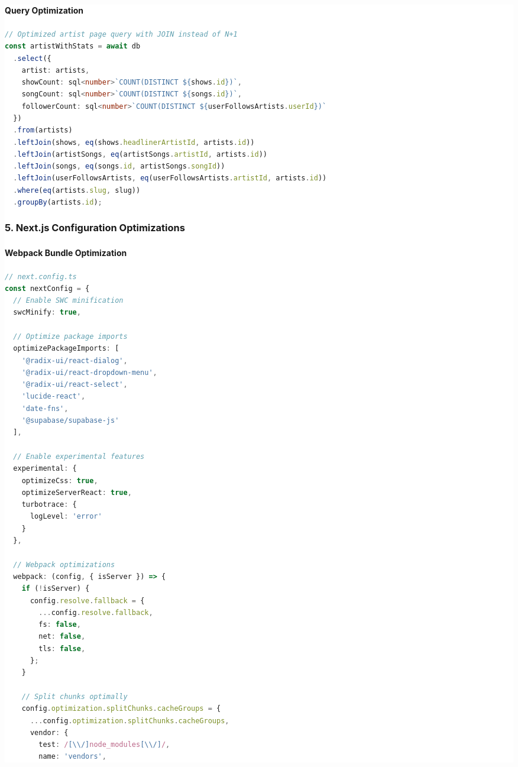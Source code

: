 #### Query Optimization
```typescript
// Optimized artist page query with JOIN instead of N+1
const artistWithStats = await db
  .select({
    artist: artists,
    showCount: sql<number>`COUNT(DISTINCT ${shows.id})`,
    songCount: sql<number>`COUNT(DISTINCT ${songs.id})`,
    followerCount: sql<number>`COUNT(DISTINCT ${userFollowsArtists.userId})`
  })
  .from(artists)
  .leftJoin(shows, eq(shows.headlinerArtistId, artists.id))
  .leftJoin(artistSongs, eq(artistSongs.artistId, artists.id))
  .leftJoin(songs, eq(songs.id, artistSongs.songId))
  .leftJoin(userFollowsArtists, eq(userFollowsArtists.artistId, artists.id))
  .where(eq(artists.slug, slug))
  .groupBy(artists.id);
```

### 5. Next.js Configuration Optimizations

#### Webpack Bundle Optimization
```typescript
// next.config.ts
const nextConfig = {
  // Enable SWC minification
  swcMinify: true,
  
  // Optimize package imports
  optimizePackageImports: [
    '@radix-ui/react-dialog',
    '@radix-ui/react-dropdown-menu', 
    '@radix-ui/react-select',
    'lucide-react',
    'date-fns',
    '@supabase/supabase-js'
  ],
  
  // Enable experimental features
  experimental: {
    optimizeCss: true,
    optimizeServerReact: true,
    turbotrace: {
      logLevel: 'error'
    }
  },
  
  // Webpack optimizations
  webpack: (config, { isServer }) => {
    if (!isServer) {
      config.resolve.fallback = {
        ...config.resolve.fallback,
        fs: false,
        net: false,
        tls: false,
      };
    }
    
    // Split chunks optimally
    config.optimization.splitChunks.cacheGroups = {
      ...config.optimization.splitChunks.cacheGroups,
      vendor: {
        test: /[\\/]node_modules[\\/]/,
        name: 'vendors',
```